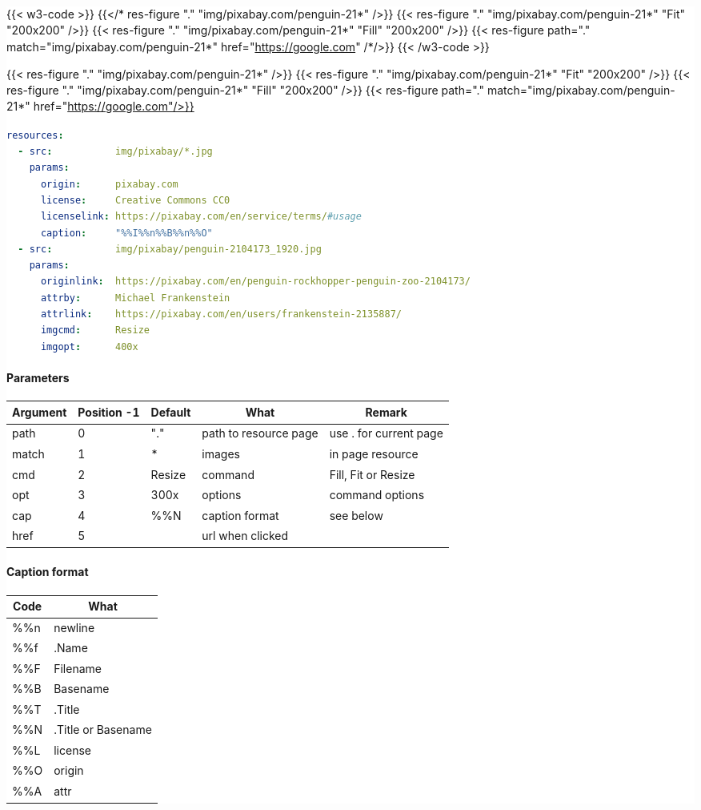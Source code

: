 {{< w3-code >}}
{{</* res-figure "." "img/pixabay.com/penguin-21*" />}}
{{< res-figure "." "img/pixabay.com/penguin-21*" "Fit"  "200x200" />}}
{{< res-figure "." "img/pixabay.com/penguin-21*" "Fill" "200x200" />}}
{{< res-figure path="." match="img/pixabay.com/penguin-21*" href="https://google.com" /*/>}}
{{< /w3-code >}}

{{< res-figure "." "img/pixabay.com/penguin-21*" />}}
{{< res-figure "." "img/pixabay.com/penguin-21*" "Fit"  "200x200" />}}
{{< res-figure "." "img/pixabay.com/penguin-21*" "Fill" "200x200" />}}
{{< res-figure path="." match="img/pixabay.com/penguin-21*" href="https://google.com"/>}}

```yaml
resources:
  - src:           img/pixabay/*.jpg
    params:
      origin:      pixabay.com
      license:     Creative Commons CC0
      licenselink: https://pixabay.com/en/service/terms/#usage
      caption:     "%%I%%n%%B%%n%%O"
  - src:           img/pixabay/penguin-2104173_1920.jpg
    params:
      originlink:  https://pixabay.com/en/penguin-rockhopper-penguin-zoo-2104173/
      attrby:      Michael Frankenstein
      attrlink:    https://pixabay.com/en/users/frankenstein-2135887/
      imgcmd:      Resize
      imgopt:      400x

```

#### Parameters

| Argument | Position -1 | Default | What                  | Remark                 |
| -------- | ----------- | ------- | --------------------- | ---------------------- |
| path     | 0           | "."     | path to resource page | use . for current page |
| match    | 1           | *       | images                | in page resource       |
| cmd      | 2           | Resize  | command               | Fill, Fit or Resize    |
| opt      | 3           | 300x    | options               | command options        |
| cap      | 4           | %%N     | caption format        | see below              |
| href     | 5           |         | url when clicked      |                        |



#### Caption format
| Code | What               |
| ---- | ------------------ |
| %%n  | newline            |
| %%f  | .Name              |
| %%F  | Filename           |
| %%B  | Basename           |
| %%T  | .Title             |
| %%N  | .Title or Basename |
| %%L  | license            |
| %%O  | origin             |
| %%A  | attr               |